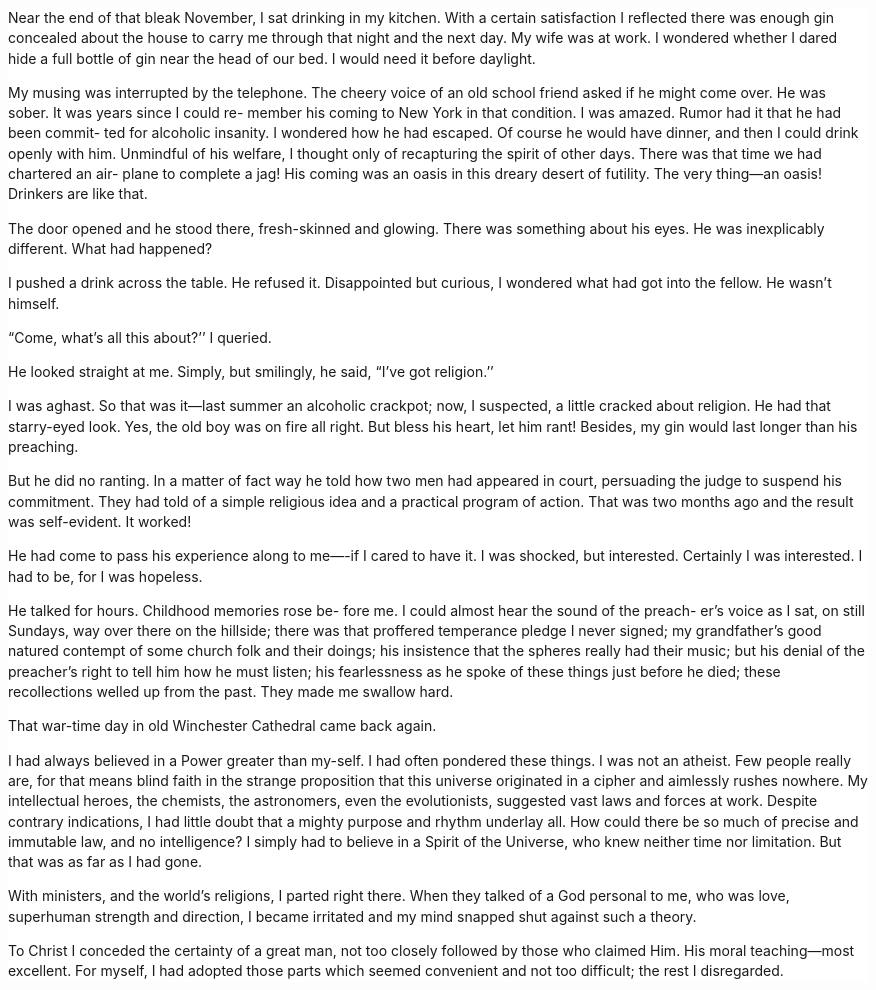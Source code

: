 Near the end of that bleak November, I sat drinking in my kitchen. With a certain satisfaction I reflected there was enough gin concealed about the house to carry me through that night and the next day. My wife was at work. I wondered whether I dared hide a full bottle of gin near the head of our bed. I would need it before daylight.

My musing was interrupted by the telephone. The cheery voice of an old school friend asked if he might come over. He was sober. It was years since I could re- member his coming to New York in that condition. I was amazed. Rumor had it that he had been commit- ted for alcoholic insanity. I wondered how he had escaped. Of course he would have dinner, and then I could drink openly with him. Unmindful of his welfare, I thought only of recapturing the spirit of other days. There was that time we had chartered an air- plane to complete a jag! His coming was an oasis in this dreary desert of futility. The very thing—an oasis! Drinkers are like that.

The door opened and he stood there, fresh-skinned and glowing. There was something about his eyes. He was inexplicably different. What had happened?

I pushed a drink across the table. He refused it. Disappointed but curious, I wondered what had got into the fellow. He wasn’t himself.

“Come, what’s all this about?’’ I queried.

He looked straight at me. Simply, but smilingly, he said, “I’ve got religion.’’

I was aghast. So that was it—last summer an alcoholic crackpot; now, I suspected, a little cracked about religion. He had that starry-eyed look. Yes, the old boy was on fire all right. But bless his heart, let him rant! Besides, my gin would last longer than his preaching.

But he did no ranting. In a matter of fact way he told how two men had appeared in court, persuading the judge to suspend his commitment. They had told of a simple religious idea and a practical program of action. That was two months ago and the result was self-evident. It worked!

He had come to pass his experience along to me—-if I cared to have it. I was shocked, but interested. Certainly I was interested. I had to be, for I was hopeless.

He talked for hours. Childhood memories rose be- fore me. I could almost hear the sound of the preach- er’s voice as I sat, on still Sundays, way over there on the hillside; there was that proffered temperance pledge I never signed; my grandfather’s good natured contempt of some church folk and their doings; his insistence that the spheres really had their music; but his denial of the preacher’s right to tell him how he must listen; his fearlessness as he spoke of these things just before he died; these recollections welled up from the past. They made me swallow hard.

That war-time day in old Winchester Cathedral came back again.

I had always believed in a Power greater than my-self. I had often pondered these things. I was not an atheist. Few people really are, for that means blind faith in the strange proposition that this universe originated in a cipher and aimlessly rushes nowhere. My intellectual heroes, the chemists, the astronomers, even the evolutionists, suggested vast laws and forces at work. Despite contrary indications, I had little doubt that a mighty purpose and rhythm underlay all. How could there be so much of precise and immutable law, and no intelligence? I simply had to believe in a Spirit of the Universe, who knew neither time nor limitation. But that was as far as I had gone.

With ministers, and the world’s religions, I parted right there. When they talked of a God personal to me, who was love, superhuman strength and direction, I became irritated and my mind snapped shut against such a theory.

To Christ I conceded the certainty of a great man, not too closely followed by those who claimed Him. His moral teaching—most excellent. For myself, I had adopted those parts which seemed convenient and not too difficult; the rest I disregarded.
